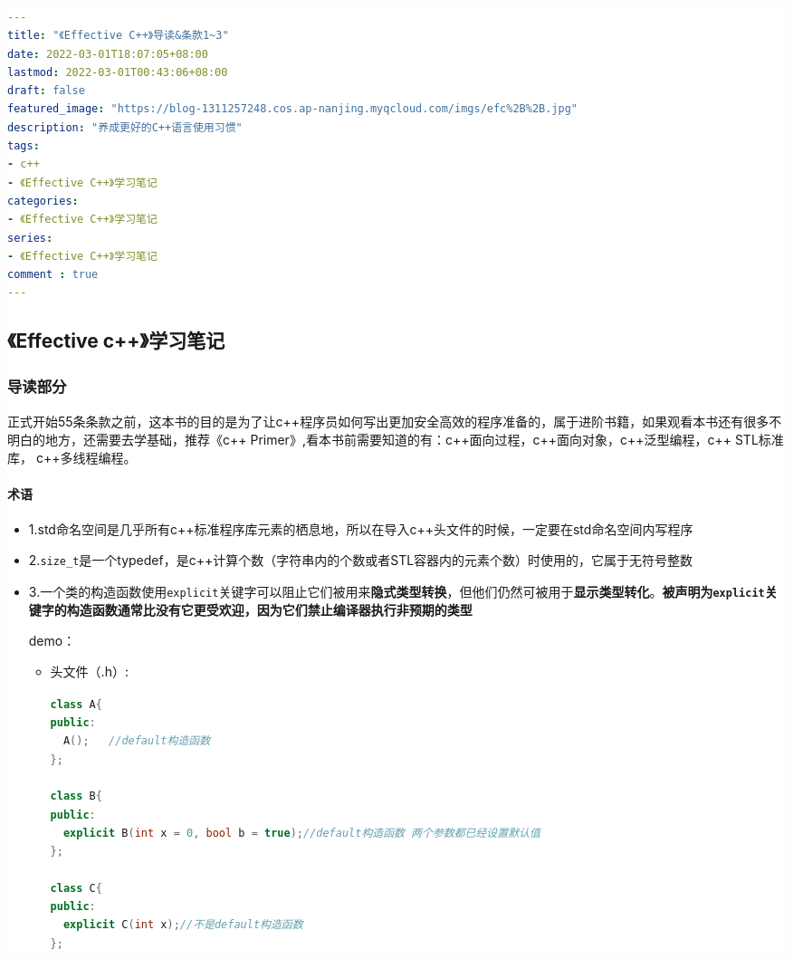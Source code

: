 ```yaml
---
title: "《Effective C++》导读&条款1~3"
date: 2022-03-01T18:07:05+08:00
lastmod: 2022-03-01T00:43:06+08:00
draft: false
featured_image: "https://blog-1311257248.cos.ap-nanjing.myqcloud.com/imgs/efc%2B%2B.jpg"
description: "养成更好的C++语言使用习惯"
tags:
- c++
- 《Effective C++》学习笔记
categories:
- 《Effective C++》学习笔记
series:
- 《Effective C++》学习笔记
comment : true
---
```


## 《Effective c++》学习笔记

### 导读部分

正式开始55条条款之前，这本书的目的是为了让c++程序员如何写出更加安全高效的程序准备的，属于进阶书籍，如果观看本书还有很多不明白的地方，还需要去学基础，推荐《c++ Primer》,看本书前需要知道的有：c++面向过程，c++面向对象，c++泛型编程，c++ STL标准库， c++多线程编程。

#### 术语

* 1.std命名空间是几乎所有c++标准程序库元素的栖息地，所以在导入c++头文件的时候，一定要在std命名空间内写程序

* 2.`size_t`是一个typedef，是c++计算个数（字符串内的个数或者STL容器内的元素个数）时使用的，它属于无符号整数

* 3.一个类的构造函数使用`explicit`关键字可以阻止它们被用来**隐式类型转换**，但他们仍然可被用于**显示类型转化**。**被声明为`explicit`关键字的构造函数通常比没有它更受欢迎，因为它们禁止编译器执行非预期的类型**

  demo：

  * 头文件（.h）:

    ```c++
    class A{
    public:
      A();   //default构造函数
    };
    
    class B{
    public:
      explicit B(int x = 0, bool b = true);//default构造函数 两个参数都已经设置默认值
    };
    
    class C{
    public:
      explicit C(int x);//不是default构造函数
    };
    ```
